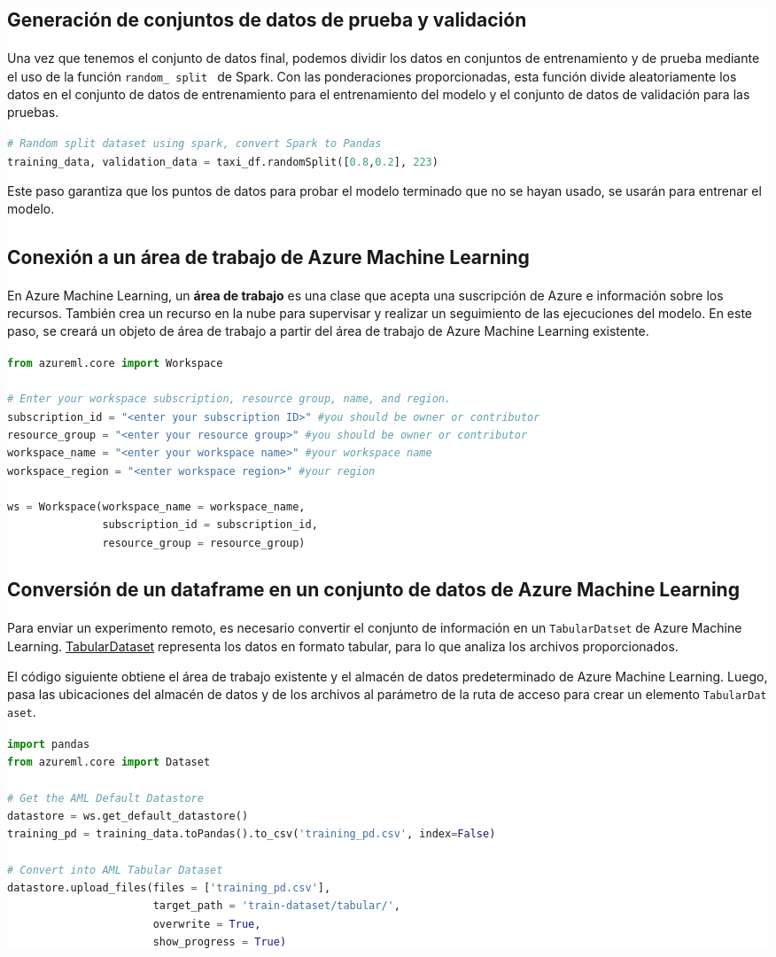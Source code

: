 ## <a name="generate-test-and-validation-datasets"></a>Generación de conjuntos de datos de prueba y validación

Una vez que tenemos el conjunto de datos final, podemos dividir los datos en conjuntos de entrenamiento y de prueba mediante el uso de la función ```random_ split ``` de Spark. Con las ponderaciones proporcionadas, esta función divide aleatoriamente los datos en el conjunto de datos de entrenamiento para el entrenamiento del modelo y el conjunto de datos de validación para las pruebas.

```python
# Random split dataset using spark, convert Spark to Pandas
training_data, validation_data = taxi_df.randomSplit([0.8,0.2], 223)

```

Este paso garantiza que los puntos de datos para probar el modelo terminado que no se hayan usado, se usarán para entrenar el modelo. 

## <a name="connect-to-an-azure-machine-learning-workspace"></a>Conexión a un área de trabajo de Azure Machine Learning
En Azure Machine Learning, un **área de trabajo** es una clase que acepta una suscripción de Azure e información sobre los recursos. También crea un recurso en la nube para supervisar y realizar un seguimiento de las ejecuciones del modelo. En este paso, se creará un objeto de área de trabajo a partir del área de trabajo de Azure Machine Learning existente.
   
```python
from azureml.core import Workspace

# Enter your workspace subscription, resource group, name, and region.
subscription_id = "<enter your subscription ID>" #you should be owner or contributor
resource_group = "<enter your resource group>" #you should be owner or contributor
workspace_name = "<enter your workspace name>" #your workspace name
workspace_region = "<enter workspace region>" #your region

ws = Workspace(workspace_name = workspace_name,
               subscription_id = subscription_id,
               resource_group = resource_group)

```

## <a name="convert-a-dataframe-to-an-azure-machine-learning-dataset"></a>Conversión de un dataframe en un conjunto de datos de Azure Machine Learning
Para enviar un experimento remoto, es necesario convertir el conjunto de información en un ```TabularDatset``` de Azure Machine Learning. [TabularDataset](https://docs.microsoft.com/python/api/azureml-core/azureml.data.tabulardataset?view=azure-ml-py) representa los datos en formato tabular, para lo que analiza los archivos proporcionados.

El código siguiente obtiene el área de trabajo existente y el almacén de datos predeterminado de Azure Machine Learning. Luego, pasa las ubicaciones del almacén de datos y de los archivos al parámetro de la ruta de acceso para crear un elemento ```TabularDataset```. 

```python
import pandas 
from azureml.core import Dataset

# Get the AML Default Datastore
datastore = ws.get_default_datastore()
training_pd = training_data.toPandas().to_csv('training_pd.csv', index=False)

# Convert into AML Tabular Dataset
datastore.upload_files(files = ['training_pd.csv'],
                       target_path = 'train-dataset/tabular/',
                       overwrite = True,
                       show_progress = True)
```
